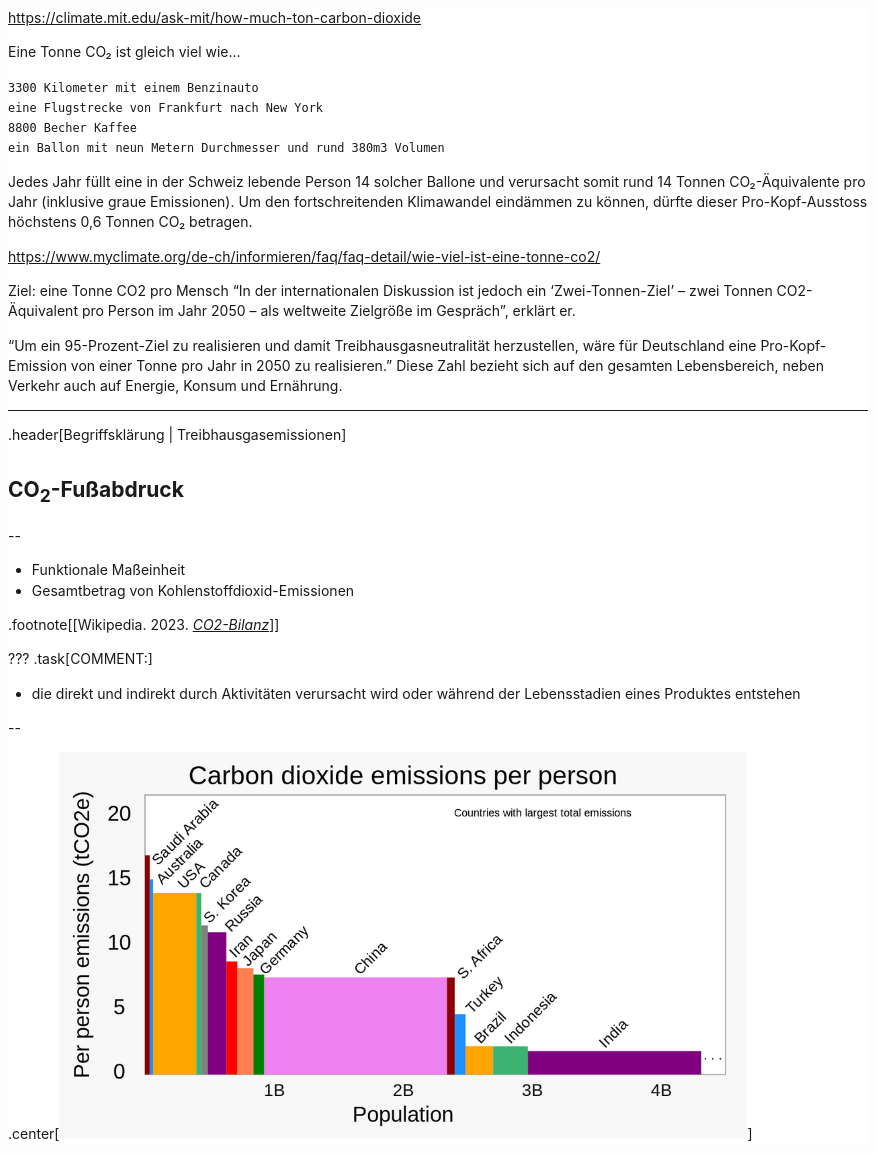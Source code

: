 https://climate.mit.edu/ask-mit/how-much-ton-carbon-dioxide

Eine Tonne CO₂ ist gleich viel wie...

    3300 Kilometer mit einem Benzinauto
    eine Flugstrecke von Frankfurt nach New York
    8800 Becher Kaffee
    ein Ballon mit neun Metern Durchmesser und rund 380m3 Volumen

Jedes Jahr füllt eine in der Schweiz lebende Person 14 solcher Ballone und verursacht somit rund 14 Tonnen CO₂-Äquivalente pro Jahr (inklusive graue Emissionen). Um den fortschreitenden Klimawandel eindämmen zu können, dürfte dieser Pro-Kopf-Ausstoss höchstens 0,6 Tonnen CO₂ betragen.

https://www.myclimate.org/de-ch/informieren/faq/faq-detail/wie-viel-ist-eine-tonne-co2/


Ziel: eine Tonne CO2 pro Mensch
“In der internationalen Diskussion ist jedoch ein ‘Zwei-Tonnen-Ziel’ – zwei Tonnen CO2-Äquivalent pro Person im Jahr 2050 – als weltweite Zielgröße im Gespräch”, erklärt er.

“Um ein 95-Prozent-Ziel zu realisieren und damit Treibhausgasneutralität herzustellen, wäre für Deutschland eine Pro-Kopf-Emission von einer Tonne pro Jahr in 2050 zu realisieren.” Diese Zahl bezieht sich auf den gesamten Lebensbereich, neben Verkehr auch auf Energie, Konsum und Ernährung.

---
.header[Begriffsklärung | Treibhausgasemissionen]

## CO<sub>2</sub>-Fußabdruck

--

* Funktionale Maßeinheit
* Gesamtbetrag von Kohlenstoffdioxid-Emissionen

.footnote[[Wikipedia. 2023. [*CO2-Bilanz*](https://de.wikipedia.org/wiki/CO2-Bilanz)]]

???
.task[COMMENT:]  

* die direkt und indirekt durch Aktivitäten verursacht wird oder während der Lebensstadien eines Produktes entstehen

--

.center[<img src="./img/c02_footprint_01.png" alt="c02_footprint_01" style="width:80%;">]  